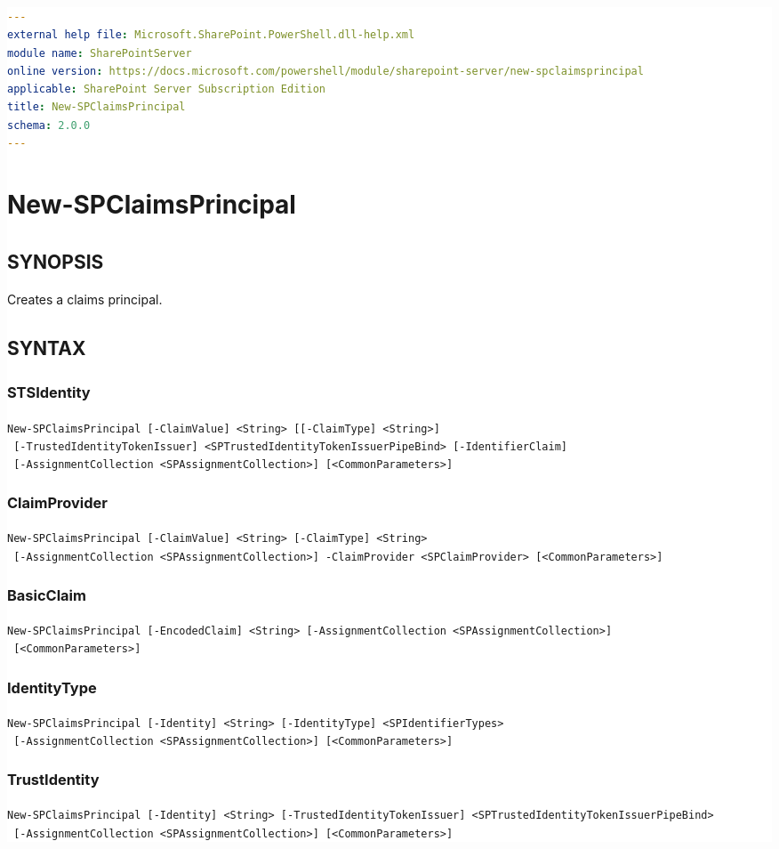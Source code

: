 ```yaml
---
external help file: Microsoft.SharePoint.PowerShell.dll-help.xml
module name: SharePointServer
online version: https://docs.microsoft.com/powershell/module/sharepoint-server/new-spclaimsprincipal
applicable: SharePoint Server Subscription Edition
title: New-SPClaimsPrincipal
schema: 2.0.0
---
```


# New-SPClaimsPrincipal

## SYNOPSIS

Creates a claims principal.



## SYNTAX

### STSIdentity
```
New-SPClaimsPrincipal [-ClaimValue] <String> [[-ClaimType] <String>]
 [-TrustedIdentityTokenIssuer] <SPTrustedIdentityTokenIssuerPipeBind> [-IdentifierClaim]
 [-AssignmentCollection <SPAssignmentCollection>] [<CommonParameters>]
```

### ClaimProvider
```
New-SPClaimsPrincipal [-ClaimValue] <String> [-ClaimType] <String>
 [-AssignmentCollection <SPAssignmentCollection>] -ClaimProvider <SPClaimProvider> [<CommonParameters>]
```

### BasicClaim
```
New-SPClaimsPrincipal [-EncodedClaim] <String> [-AssignmentCollection <SPAssignmentCollection>]
 [<CommonParameters>]
```

### IdentityType
```
New-SPClaimsPrincipal [-Identity] <String> [-IdentityType] <SPIdentifierTypes>
 [-AssignmentCollection <SPAssignmentCollection>] [<CommonParameters>]
```

### TrustIdentity
```
New-SPClaimsPrincipal [-Identity] <String> [-TrustedIdentityTokenIssuer] <SPTrustedIdentityTokenIssuerPipeBind>
 [-AssignmentCollection <SPAssignmentCollection>] [<CommonParameters>]
```
